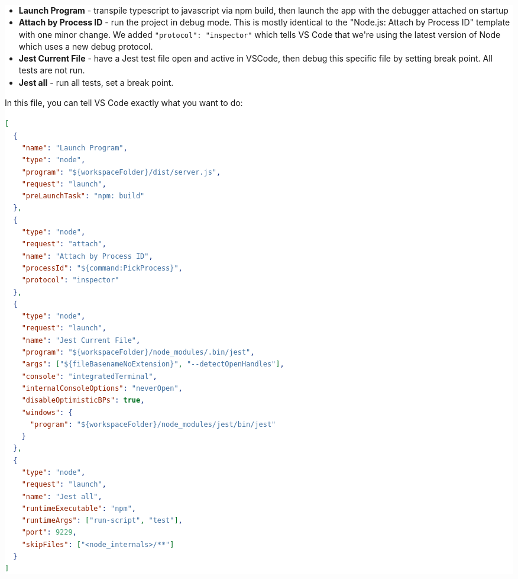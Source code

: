 - **Launch Program** - transpile typescript to javascript via npm build, then launch the app with the debugger attached on startup
- **Attach by Process ID** - run the project in debug mode. This is mostly identical to the "Node.js: Attach by Process ID" template with one minor change.
  We added `"protocol": "inspector"` which tells VS Code that we're using the latest version of Node which uses a new debug protocol.
- **Jest Current File** - have a Jest test file open and active in VSCode, then debug this specific file by setting break point. All tests are not run.
- **Jest all** - run all tests, set a break point.

In this file, you can tell VS Code exactly what you want to do:

```json
[
  {
    "name": "Launch Program",
    "type": "node",
    "program": "${workspaceFolder}/dist/server.js",
    "request": "launch",
    "preLaunchTask": "npm: build"
  },
  {
    "type": "node",
    "request": "attach",
    "name": "Attach by Process ID",
    "processId": "${command:PickProcess}",
    "protocol": "inspector"
  },
  {
    "type": "node",
    "request": "launch",
    "name": "Jest Current File",
    "program": "${workspaceFolder}/node_modules/.bin/jest",
    "args": ["${fileBasenameNoExtension}", "--detectOpenHandles"],
    "console": "integratedTerminal",
    "internalConsoleOptions": "neverOpen",
    "disableOptimisticBPs": true,
    "windows": {
      "program": "${workspaceFolder}/node_modules/jest/bin/jest"
    }
  },
  {
    "type": "node",
    "request": "launch",
    "name": "Jest all",
    "runtimeExecutable": "npm",
    "runtimeArgs": ["run-script", "test"],
    "port": 9229,
    "skipFiles": ["<node_internals>/**"]
  }
]
```
